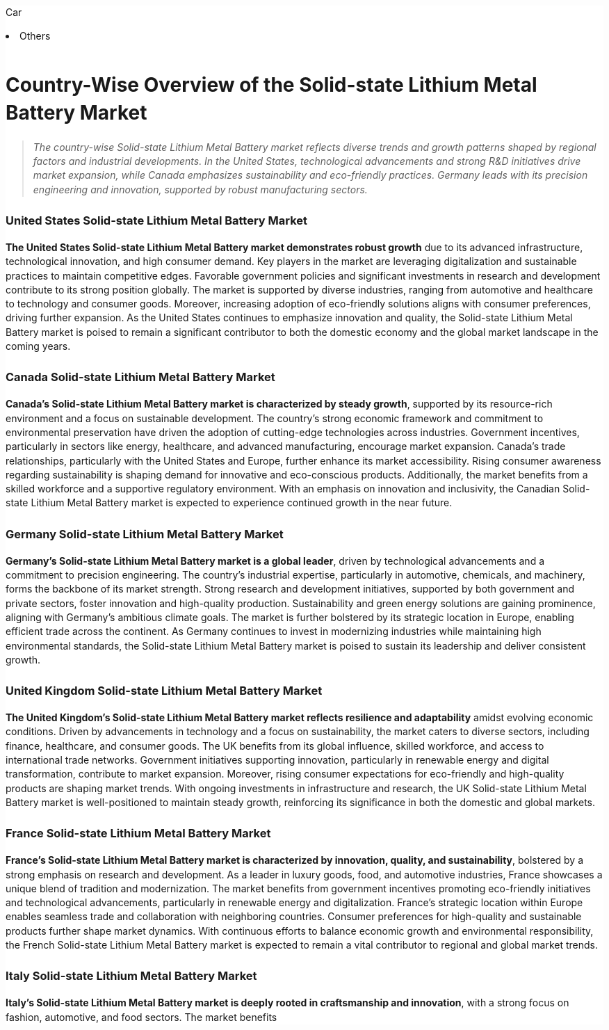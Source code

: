 Car</li><li>Others</li></ul><h1><span class="">Country-Wise Overview of the Solid-state Lithium Metal Battery Market<br /></span></h1><blockquote><p><em><span class="">The country-wise Solid-state Lithium Metal Battery market reflects diverse trends and growth patterns shaped by regional factors and industrial developments. In the United States, technological advancements and strong R&amp;D initiatives drive market expansion, while Canada emphasizes sustainability and eco-friendly practices. Germany leads with its precision engineering and innovation, supported by robust manufacturing sectors.</span></em></p></blockquote><h3><strong>United States Solid-state Lithium Metal Battery Market</strong></h3><p><strong>The United States Solid-state Lithium Metal Battery market demonstrates robust growth</strong> due to its advanced infrastructure, technological innovation, and high consumer demand. Key players in the market are leveraging digitalization and sustainable practices to maintain competitive edges. Favorable government policies and significant investments in research and development contribute to its strong position globally. The market is supported by diverse industries, ranging from automotive and healthcare to technology and consumer goods. Moreover, increasing adoption of eco-friendly solutions aligns with consumer preferences, driving further expansion. As the United States continues to emphasize innovation and quality, the Solid-state Lithium Metal Battery market is poised to remain a significant contributor to both the domestic economy and the global market landscape in the coming years.</p><h3><strong>Canada Solid-state Lithium Metal Battery Market</strong></h3><p><strong>Canada&rsquo;s Solid-state Lithium Metal Battery market is characterized by steady growth</strong>, supported by its resource-rich environment and a focus on sustainable development. The country&rsquo;s strong economic framework and commitment to environmental preservation have driven the adoption of cutting-edge technologies across industries. Government incentives, particularly in sectors like energy, healthcare, and advanced manufacturing, encourage market expansion. Canada&rsquo;s trade relationships, particularly with the United States and Europe, further enhance its market accessibility. Rising consumer awareness regarding sustainability is shaping demand for innovative and eco-conscious products. Additionally, the market benefits from a skilled workforce and a supportive regulatory environment. With an emphasis on innovation and inclusivity, the Canadian Solid-state Lithium Metal Battery market is expected to experience continued growth in the near future.</p><h3><strong>Germany Solid-state Lithium Metal Battery Market</strong></h3><p><strong>Germany&rsquo;s Solid-state Lithium Metal Battery market is a global leader</strong>, driven by technological advancements and a commitment to precision engineering. The country&rsquo;s industrial expertise, particularly in automotive, chemicals, and machinery, forms the backbone of its market strength. Strong research and development initiatives, supported by both government and private sectors, foster innovation and high-quality production. Sustainability and green energy solutions are gaining prominence, aligning with Germany&rsquo;s ambitious climate goals. The market is further bolstered by its strategic location in Europe, enabling efficient trade across the continent. As Germany continues to invest in modernizing industries while maintaining high environmental standards, the Solid-state Lithium Metal Battery market is poised to sustain its leadership and deliver consistent growth.</p><h3><strong>United Kingdom Solid-state Lithium Metal Battery Market</strong></h3><p><strong>The United Kingdom&rsquo;s Solid-state Lithium Metal Battery market reflects resilience and adaptability</strong> amidst evolving economic conditions. Driven by advancements in technology and a focus on sustainability, the market caters to diverse sectors, including finance, healthcare, and consumer goods. The UK benefits from its global influence, skilled workforce, and access to international trade networks. Government initiatives supporting innovation, particularly in renewable energy and digital transformation, contribute to market expansion. Moreover, rising consumer expectations for eco-friendly and high-quality products are shaping market trends. With ongoing investments in infrastructure and research, the UK Solid-state Lithium Metal Battery market is well-positioned to maintain steady growth, reinforcing its significance in both the domestic and global markets.</p><h3><strong>France Solid-state Lithium Metal Battery Market</strong></h3><p><strong>France&rsquo;s Solid-state Lithium Metal Battery market is characterized by innovation, quality, and sustainability</strong>, bolstered by a strong emphasis on research and development. As a leader in luxury goods, food, and automotive industries, France showcases a unique blend of tradition and modernization. The market benefits from government incentives promoting eco-friendly initiatives and technological advancements, particularly in renewable energy and digitalization. France&rsquo;s strategic location within Europe enables seamless trade and collaboration with neighboring countries. Consumer preferences for high-quality and sustainable products further shape market dynamics. With continuous efforts to balance economic growth and environmental responsibility, the French Solid-state Lithium Metal Battery market is expected to remain a vital contributor to regional and global market trends.</p><h3><strong>Italy Solid-state Lithium Metal Battery Market</strong></h3><p><strong>Italy&rsquo;s Solid-state Lithium Metal Battery market is deeply rooted in craftsmanship and innovation</strong>, with a strong focus on fashion, automotive, and food sectors. The market benefits